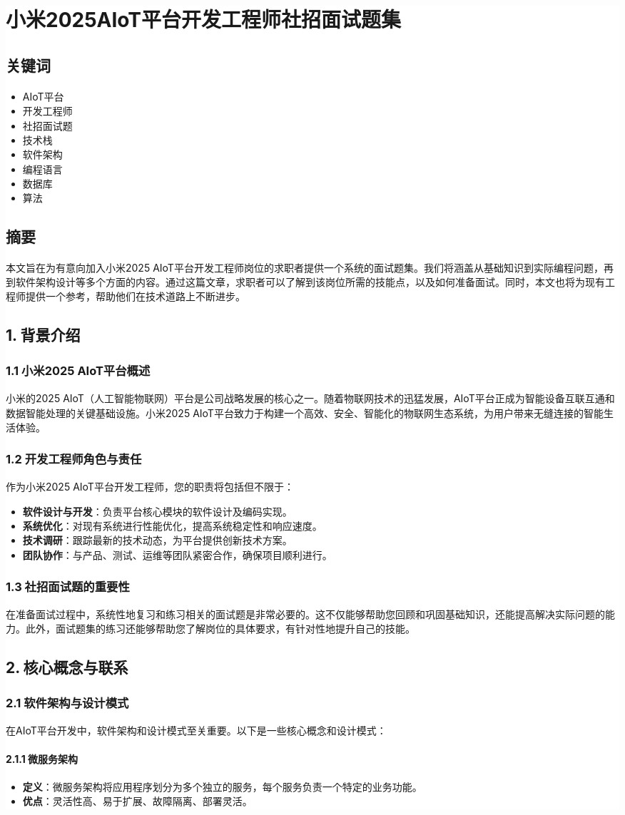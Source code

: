                  

# 小米2025AIoT平台开发工程师社招面试题集

## 关键词
- AIoT平台
- 开发工程师
- 社招面试题
- 技术栈
- 软件架构
- 编程语言
- 数据库
- 算法

## 摘要
本文旨在为有意向加入小米2025 AIoT平台开发工程师岗位的求职者提供一个系统的面试题集。我们将涵盖从基础知识到实际编程问题，再到软件架构设计等多个方面的内容。通过这篇文章，求职者可以了解到该岗位所需的技能点，以及如何准备面试。同时，本文也将为现有工程师提供一个参考，帮助他们在技术道路上不断进步。

## 1. 背景介绍

### 1.1 小米2025 AIoT平台概述

小米的2025 AIoT（人工智能物联网）平台是公司战略发展的核心之一。随着物联网技术的迅猛发展，AIoT平台正成为智能设备互联互通和数据智能处理的关键基础设施。小米2025 AIoT平台致力于构建一个高效、安全、智能化的物联网生态系统，为用户带来无缝连接的智能生活体验。

### 1.2 开发工程师角色与责任

作为小米2025 AIoT平台开发工程师，您的职责将包括但不限于：

- **软件设计与开发**：负责平台核心模块的软件设计及编码实现。
- **系统优化**：对现有系统进行性能优化，提高系统稳定性和响应速度。
- **技术调研**：跟踪最新的技术动态，为平台提供创新技术方案。
- **团队协作**：与产品、测试、运维等团队紧密合作，确保项目顺利进行。

### 1.3 社招面试题的重要性

在准备面试过程中，系统性地复习和练习相关的面试题是非常必要的。这不仅能够帮助您回顾和巩固基础知识，还能提高解决实际问题的能力。此外，面试题集的练习还能够帮助您了解岗位的具体要求，有针对性地提升自己的技能。

## 2. 核心概念与联系

### 2.1 软件架构与设计模式

在AIoT平台开发中，软件架构和设计模式至关重要。以下是一些核心概念和设计模式：

#### 2.1.1 微服务架构

- **定义**：微服务架构将应用程序划分为多个独立的服务，每个服务负责一个特定的业务功能。
- **优点**：灵活性高、易于扩展、故障隔离、部署灵活。
